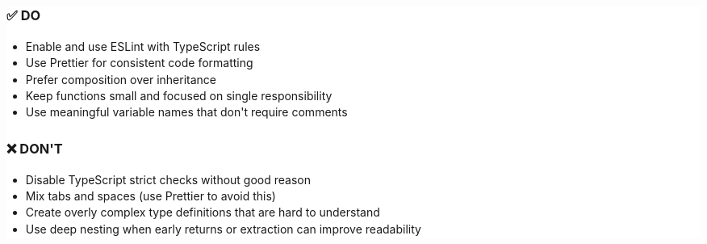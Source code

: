 ### ✅ DO
- Enable and use ESLint with TypeScript rules
- Use Prettier for consistent code formatting
- Prefer composition over inheritance
- Keep functions small and focused on single responsibility
- Use meaningful variable names that don't require comments

### ❌ DON'T
- Disable TypeScript strict checks without good reason
- Mix tabs and spaces (use Prettier to avoid this)
- Create overly complex type definitions that are hard to understand
- Use deep nesting when early returns or extraction can improve readability